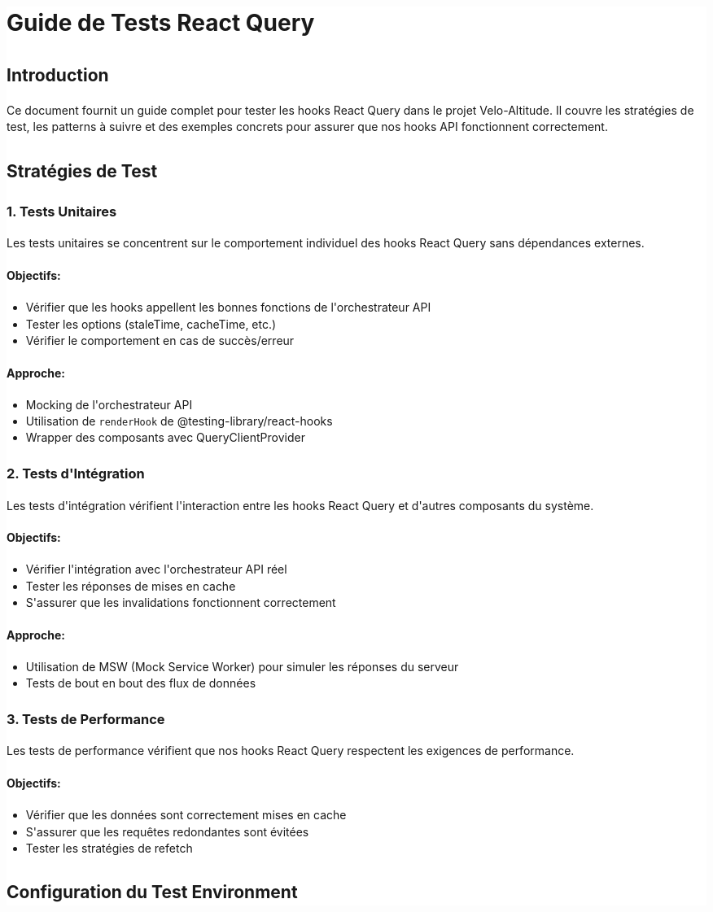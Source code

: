 # Guide de Tests React Query

## Introduction

Ce document fournit un guide complet pour tester les hooks React Query dans le projet Velo-Altitude. Il couvre les stratégies de test, les patterns à suivre et des exemples concrets pour assurer que nos hooks API fonctionnent correctement.

## Stratégies de Test

### 1. Tests Unitaires

Les tests unitaires se concentrent sur le comportement individuel des hooks React Query sans dépendances externes.

#### Objectifs:
- Vérifier que les hooks appellent les bonnes fonctions de l'orchestrateur API
- Tester les options (staleTime, cacheTime, etc.)
- Vérifier le comportement en cas de succès/erreur

#### Approche:
- Mocking de l'orchestrateur API
- Utilisation de `renderHook` de @testing-library/react-hooks
- Wrapper des composants avec QueryClientProvider

### 2. Tests d'Intégration

Les tests d'intégration vérifient l'interaction entre les hooks React Query et d'autres composants du système.

#### Objectifs:
- Vérifier l'intégration avec l'orchestrateur API réel
- Tester les réponses de mises en cache
- S'assurer que les invalidations fonctionnent correctement

#### Approche:
- Utilisation de MSW (Mock Service Worker) pour simuler les réponses du serveur
- Tests de bout en bout des flux de données

### 3. Tests de Performance

Les tests de performance vérifient que nos hooks React Query respectent les exigences de performance.

#### Objectifs:
- Vérifier que les données sont correctement mises en cache
- S'assurer que les requêtes redondantes sont évitées
- Tester les stratégies de refetch

## Configuration du Test Environment
